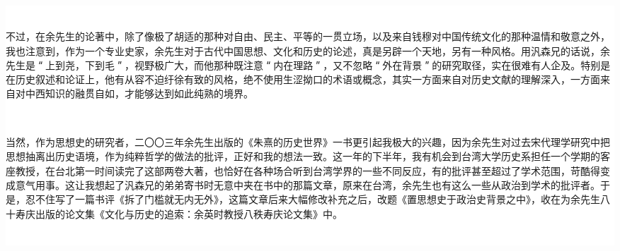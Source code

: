   </span>
  <br/>
 </p>
 <p class="p2">
  <span class="s1">
   不过，在余先生的论著中，除了像极了胡适的那种对自由、民主、平等的一贯立场，以及来自钱穆对中国传统文化的那种温情和敬意之外，我也注意到，作为一个专业史家，余先生对于古代中国思想、文化和历史的论述，真是另辟一个天地，另有一种风格。用汎森兄的话说，余先生是
  </span>
  <span class="s2">
   “
  </span>
  <span class="s1">
   上到尧，下到毛
  </span>
  <span class="s2">
   ”
  </span>
  <span class="s1">
   ，视野极广大，而他那种既注意
  </span>
  <span class="s2">
   “
  </span>
  <span class="s1">
   内在理路
  </span>
  <span class="s2">
   ”
  </span>
  <span class="s1">
   ，又不忽略
  </span>
  <span class="s2">
   “
  </span>
  <span class="s1">
   外在背景
  </span>
  <span class="s2">
   ”
  </span>
  <span class="s1">
   的研究取径，实在很难有人企及。特别是在历史叙述和论证上，他有从容不迫纡徐有致的风格，绝不使用生涩拗口的术语或概念，其实一方面来自对历史文献的理解深入，一方面来自对中西知识的融贯自如，才能够达到如此纯熟的境界。
  </span>
 </p>
 <p class="p1">
  <span class="s1">
  </span>
  <br/>
 </p>
 <p class="p2">
  <span class="s1">
   当然，作为思想史的研究者，二〇〇三年余先生出版的《朱熹的历史世界》一书更引起我极大的兴趣，因为余先生对过去宋代理学研究中把思想抽离出历史语境，作为纯粹哲学的做法的批评，正好和我的想法一致。这一年的下半年，我有机会到台湾大学历史系担任一个学期的客座教授，在台北第一时间读完了这部两卷大著，也恰好在各种场合听到台湾学界的一些不同反应，有的批评甚至超过了学术范围，苛酷得变成意气用事。这让我想起了汎森兄的弟弟寄书时无意中夹在书中的那篇文章，原来在台湾，余先生也有这么一些从政治到学术的批评者。于是，忍不住写了一篇书评《拆了门槛就无内无外》，这篇文章后来大幅修改补充之后，改题《置思想史于政治史背景之中》，收在为余先生八十寿庆出版的论文集《文化与历史的追索：余英时教授八秩寿庆论文集》中。
  </span>
 </p>
 <p class="p1">
  <span class="s1">
  </span>
  <br/>
 </p>